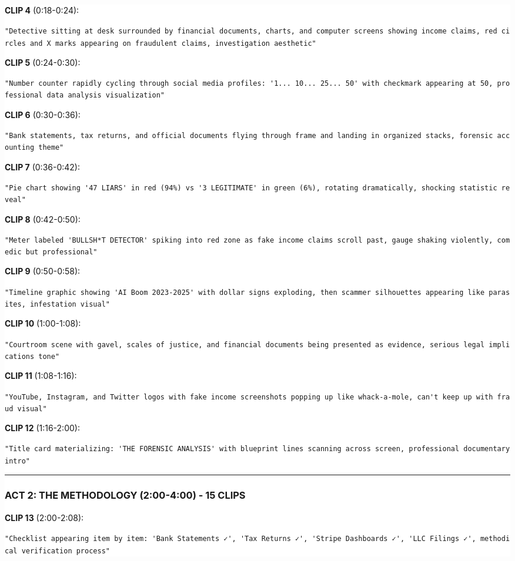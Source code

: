 **CLIP 4** (0:18-0:24):
```
"Detective sitting at desk surrounded by financial documents, charts, and computer screens showing income claims, red circles and X marks appearing on fraudulent claims, investigation aesthetic"
```

**CLIP 5** (0:24-0:30):
```
"Number counter rapidly cycling through social media profiles: '1... 10... 25... 50' with checkmark appearing at 50, professional data analysis visualization"
```

**CLIP 6** (0:30-0:36):
```
"Bank statements, tax returns, and official documents flying through frame and landing in organized stacks, forensic accounting theme"
```

**CLIP 7** (0:36-0:42):
```
"Pie chart showing '47 LIARS' in red (94%) vs '3 LEGITIMATE' in green (6%), rotating dramatically, shocking statistic reveal"
```

**CLIP 8** (0:42-0:50):
```
"Meter labeled 'BULLSH*T DETECTOR' spiking into red zone as fake income claims scroll past, gauge shaking violently, comedic but professional"
```

**CLIP 9** (0:50-0:58):
```
"Timeline graphic showing 'AI Boom 2023-2025' with dollar signs exploding, then scammer silhouettes appearing like parasites, infestation visual"
```

**CLIP 10** (1:00-1:08):
```
"Courtroom scene with gavel, scales of justice, and financial documents being presented as evidence, serious legal implications tone"
```

**CLIP 11** (1:08-1:16):
```
"YouTube, Instagram, and Twitter logos with fake income screenshots popping up like whack-a-mole, can't keep up with fraud visual"
```

**CLIP 12** (1:16-2:00):
```
"Title card materializing: 'THE FORENSIC ANALYSIS' with blueprint lines scanning across screen, professional documentary intro"
```

---

### ACT 2: THE METHODOLOGY (2:00-4:00) - 15 CLIPS

**CLIP 13** (2:00-2:08):
```
"Checklist appearing item by item: 'Bank Statements ✓', 'Tax Returns ✓', 'Stripe Dashboards ✓', 'LLC Filings ✓', methodical verification process"
```
